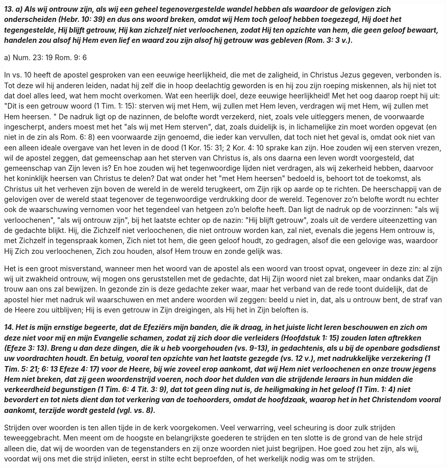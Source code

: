 ***13. a) Als wij ontrouw zijn, als wij een geheel tegenovergestelde wandel hebben als waardoor de gelovigen zich onderscheiden (Hebr. 10: 39) en dus ons woord breken, omdat wij Hem toch geloof hebben toegezegd, Hij doet het tegengestelde, Hij blijft getrouw, Hij kan zichzelf niet verloochenen, zodat Hij ten opzichte van hem, die geen geloof bewaart, handelen zou alsof hij Hem even lief en waard zou zijn alsof hij getrouw was gebleven (Rom. 3: 3 v.).***

a) Num. 23: 19 Rom. 9: 6

In vs. 10 heeft de apostel gesproken van een eeuwige heerlijkheid, die met de zaligheid, in Christus Jezus gegeven, verbonden is. Tot deze wil hij anderen leiden, nadat hij zelf die in hoop deelachtig geworden is en hij zou zijn roeping miskennen, als hij niet tot dat doel alles leed, wat hem mocht overkomen. Wat een heerlijk doel, deze eeuwige heerlijkheid! Met het oog daarop roept hij uit: "Dit is een getrouw woord (1 Tim. 1: 15): sterven wij met Hem, wij zullen met Hem leven, verdragen wij met Hem, wij zullen met Hem heersen. " De nadruk ligt op de nazinnen, de belofte wordt verzekerd, niet, zoals vele uitleggers menen, de voorwaarde ingescherpt, anders moest met het "als wij met Hem sterven", dat, zoals duidelijk is, in lichamelijke zin moet worden opgevat (en niet in de zin als Rom. 6: 8) een voorwaarde zijn genoemd, die ieder kan vervullen, dat toch niet het geval is, omdat ook niet van een alleen ideale overgave van het leven in de dood (1 Kor. 15: 31; 2 Kor. 4: 10 sprake kan zijn. Hoe zouden wij een sterven vrezen, wil de apostel zeggen, dat gemeenschap aan het sterven van Christus is, als ons daarna een leven wordt voorgesteld, dat gemeenschap van Zijn leven is? En hoe zouden wij het tegenwoordige lijden niet verdragen, als wij zekerheid hebben, daarvoor het koninklijk heersen van Christus te delen? Dat wat onder het "met Hem heersen" bedoeld is, behoort tot de toekomst, als Christus uit het verheven zijn boven de wereld in de wereld terugkeert, om Zijn rijk op aarde op te richten. De heerschappij van de gelovigen over de wereld staat tegenover de tegenwoordige verdrukking door de wereld. Tegenover zo’n belofte wordt nu echter ook de waarschuwing vernomen voor het tegendeel van hetgeen zo’n belofte heeft. Dan ligt de nadruk op de voorzinnen: "als wij verloochenen", "als wij ontrouw zijn", bij het laatste echter op de nazin: "Hij blijft getrouw", zoals uit de verdere uiteenzetting van de gedachte blijkt. Hij, die Zichzelf niet verloochenen, die niet ontrouw worden kan, zal niet, evenals die jegens Hem ontrouw is, met Zichzelf in tegenspraak komen, Zich niet tot hem, die geen geloof houdt, zo gedragen, alsof die een gelovige was, waardoor Hij Zich zou verloochenen, Zich zou houden, alsof Hem trouw en zonde gelijk was.

Het is een groot misverstand, wanneer men het woord van de apostel als een woord van troost opvat, ongeveer in deze zin: al zijn wij uit zwakheid ontrouw, wij mogen ons geruststellen met de gedachte, dat Hij Zijn woord niet zal breken, maar ondanks dat Zijn trouw aan ons zal bewijzen. In gezonde zin is deze gedachte zeker waar, maar het verband van de rede toont duidelijk, dat de apostel hier met nadruk wil waarschuwen en met andere woorden wil zeggen: beeld u niet in, dat, als u ontrouw bent, de straf van de Heere zou uitblijven; Hij is even getrouw in Zijn dreigingen, als Hij het in Zijn beloften is.

***14. Het is mijn ernstige begeerte, dat de Efeziërs mijn banden, die ik draag, in het juiste licht leren beschouwen en zich om deze niet voor mij en mijn Evangelie schamen, zodat zij zich door die verleiders (Hoofdstuk 1: 15) zouden laten aftrekken (Efeze 3: 13). Breng u dan deze dingen, die ik u heb voorgehouden (vs. 9-13), in gedachtenis, als u bij de openbare godsdienst uw voordrachten houdt. En betuig, vooral ten opzichte van het laatste gezegde (vs. 12 v.), met nadrukkelijke verzekering (1 Tim. 5: 21; 6: 13 Efeze 4: 17) voor de Heere, bij wie zoveel erop aankomt, dat wij Hem niet verloochenen en onze trouw jegens Hem niet breken, dat zij geen woordenstrijd voeren, noch door het dulden van die strijdende leraars in hun midden die verkeerdheid begunstigen (1 Tim. 6: 4 Tit. 3: 9), dat tot geen ding nut is, de heiligmaking in het geloof (1 Tim. 1: 4) niet bevordert en tot niets dient dan tot verkering van de toehoorders, omdat de hoofdzaak, waarop het in het Christendom vooral aankomt, terzijde wordt gesteld (vgl. vs. 8).***

Strijden over woorden is ten allen tijde in de kerk voorgekomen. Veel verwarring, veel scheuring is door zulk strijden teweeggebracht. Men meent om de hoogste en belangrijkste goederen te strijden en ten slotte is de grond van de hele strijd alleen die, dat wij de woorden van de tegenstanders en zij onze woorden niet juist begrijpen. Hoe goed zou het zijn, als wij, voordat wij ons met die strijd inlieten, eerst in stilte echt beproefden, of het werkelijk nodig was om te strijden.
